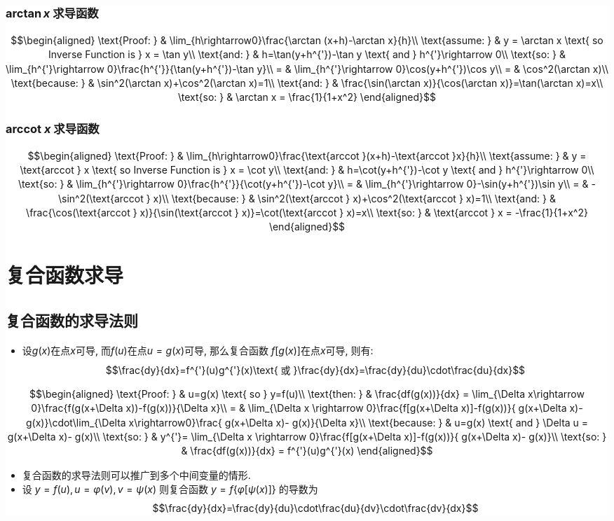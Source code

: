 ### $\arctan x$ 求导函数
$$\begin{aligned}
\text{Proof: } & \lim_{h\rightarrow0}\frac{\arctan (x+h)-\arctan x}{h}\\
\text{assume: } & y = \arctan x \text{ so Inverse Function is } x = \tan y\\
\text{and: } & h=\tan(y+h^{'})-\tan y \text{ and } h^{'}\rightarrow 0\\
\text{so: } & \lim_{h^{'}\rightarrow 0}\frac{h^{'}}{\tan(y+h^{'})-\tan y}\\ = & \lim_{h^{'}\rightarrow 0}\cos(y+h^{'})\cos y\\
= & \cos^2(\arctan x)\\
\text{because: } & \sin^2(\arctan x)+\cos^2(\arctan x)=1\\
\text{and: } & \frac{\sin(\arctan x)}{\cos(\arctan x)}=\tan(\arctan x)=x\\
\text{so: } & \arctan x = \frac{1}{1+x^2}
\end{aligned}$$

### $\text{arccot }x$ 求导函数
$$\begin{aligned}
\text{Proof: } & \lim_{h\rightarrow0}\frac{\text{arccot }(x+h)-\text{arccot }x}{h}\\
\text{assume: } & y = \text{arccot } x \text{ so Inverse Function is } x = \cot y\\
\text{and: } & h=\cot(y+h^{'})-\cot y \text{ and } h^{'}\rightarrow 0\\
\text{so: } & \lim_{h^{'}\rightarrow 0}\frac{h^{'}}{\cot(y+h^{'})-\cot y}\\ = & \lim_{h^{'}\rightarrow 0}-\sin(y+h^{'})\sin y\\
= & -\sin^2(\text{arccot } x)\\
\text{because: } & \sin^2(\text{arccot } x)+\cos^2(\text{arccot } x)=1\\
\text{and: } & \frac{\cos(\text{arccot } x)}{\sin(\text{arccot } x)}=\cot(\text{arccot } x)=x\\
\text{so: } & \text{arccot } x = -\frac{1}{1+x^2}
\end{aligned}$$

# 复合函数求导
## 复合函数的求导法则 
* 设$g(x)$在点$x$可导, 而$f(u)$在点$u=g(x)$可导, 那么复合函数 $f[g(x)]$在点$x$可导, 则有:
$$\frac{dy}{dx}=f^{'}(u)g^{'}(x)\text{ 或 }\frac{dy}{dx}=\frac{dy}{du}\cdot\frac{du}{dx}$$

$$\begin{aligned}
\text{Proof: } & u=g(x) \text{ so } y=f(u)\\
\text{then: } & \frac{df(g(x))}{dx} = \lim_{\Delta x\rightarrow 0}\frac{f(g(x+\Delta x))-f(g(x))}{\Delta x}\\
= &  \lim_{\Delta x \rightarrow 0}\frac{f[g(x+\Delta x)]-f(g(x))}{ g(x+\Delta x)- g(x)}\cdot\lim_{\Delta x\rightarrow0}\frac{ g(x+\Delta x)- g(x)}{\Delta x}\\
\text{because: } & u=g(x) \text{ and } \Delta u = g(x+\Delta x)- g(x)\\
\text{so: } & y^{'}= \lim_{\Delta x \rightarrow 0}\frac{f[g(x+\Delta x)]-f(g(x))}{ g(x+\Delta x)- g(x)}\\
\text{so: } & \frac{df(g(x))}{dx} = f^{'}(u)g^{'}(x)
\end{aligned}$$

* 复合函数的求导法则可以推广到多个中间变量的情形. 
* 设 $y=f(u), u=\varphi(v), v=\psi(x)$ 则复合函数 $y=f\{\varphi[\psi(x)]\}$ 的导数为
$$\frac{dy}{dx}=\frac{dy}{du}\cdot\frac{du}{dv}\cdot\frac{dv}{dx}$$